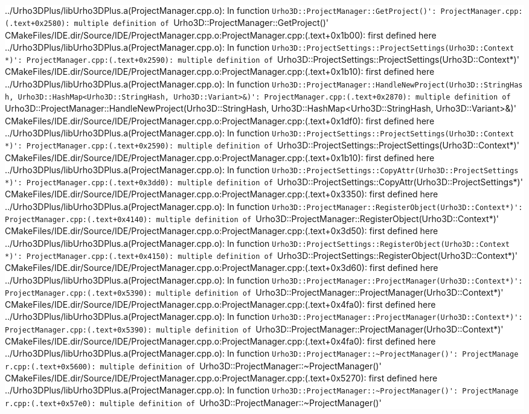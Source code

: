 ../Urho3DPlus/libUrho3DPlus.a(ProjectManager.cpp.o): In function `Urho3D::ProjectManager::GetProject()':
ProjectManager.cpp:(.text+0x2580): multiple definition of `Urho3D::ProjectManager::GetProject()'
CMakeFiles/IDE.dir/Source/IDE/ProjectManager.cpp.o:ProjectManager.cpp:(.text+0x1b00): first defined here
../Urho3DPlus/libUrho3DPlus.a(ProjectManager.cpp.o): In function `Urho3D::ProjectSettings::ProjectSettings(Urho3D::Context*)':
ProjectManager.cpp:(.text+0x2590): multiple definition of `Urho3D::ProjectSettings::ProjectSettings(Urho3D::Context*)'
CMakeFiles/IDE.dir/Source/IDE/ProjectManager.cpp.o:ProjectManager.cpp:(.text+0x1b10): first defined here
../Urho3DPlus/libUrho3DPlus.a(ProjectManager.cpp.o): In function `Urho3D::ProjectManager::HandleNewProject(Urho3D::StringHash, Urho3D::HashMap<Urho3D::StringHash, Urho3D::Variant>&)':
ProjectManager.cpp:(.text+0x2870): multiple definition of `Urho3D::ProjectManager::HandleNewProject(Urho3D::StringHash, Urho3D::HashMap<Urho3D::StringHash, Urho3D::Variant>&)'
CMakeFiles/IDE.dir/Source/IDE/ProjectManager.cpp.o:ProjectManager.cpp:(.text+0x1df0): first defined here
../Urho3DPlus/libUrho3DPlus.a(ProjectManager.cpp.o): In function `Urho3D::ProjectSettings::ProjectSettings(Urho3D::Context*)':
ProjectManager.cpp:(.text+0x2590): multiple definition of `Urho3D::ProjectSettings::ProjectSettings(Urho3D::Context*)'
CMakeFiles/IDE.dir/Source/IDE/ProjectManager.cpp.o:ProjectManager.cpp:(.text+0x1b10): first defined here
../Urho3DPlus/libUrho3DPlus.a(ProjectManager.cpp.o): In function `Urho3D::ProjectSettings::CopyAttr(Urho3D::ProjectSettings*)':
ProjectManager.cpp:(.text+0x3dd0): multiple definition of `Urho3D::ProjectSettings::CopyAttr(Urho3D::ProjectSettings*)'
CMakeFiles/IDE.dir/Source/IDE/ProjectManager.cpp.o:ProjectManager.cpp:(.text+0x3350): first defined here
../Urho3DPlus/libUrho3DPlus.a(ProjectManager.cpp.o): In function `Urho3D::ProjectManager::RegisterObject(Urho3D::Context*)':
ProjectManager.cpp:(.text+0x4140): multiple definition of `Urho3D::ProjectManager::RegisterObject(Urho3D::Context*)'
CMakeFiles/IDE.dir/Source/IDE/ProjectManager.cpp.o:ProjectManager.cpp:(.text+0x3d50): first defined here
../Urho3DPlus/libUrho3DPlus.a(ProjectManager.cpp.o): In function `Urho3D::ProjectSettings::RegisterObject(Urho3D::Context*)':
ProjectManager.cpp:(.text+0x4150): multiple definition of `Urho3D::ProjectSettings::RegisterObject(Urho3D::Context*)'
CMakeFiles/IDE.dir/Source/IDE/ProjectManager.cpp.o:ProjectManager.cpp:(.text+0x3d60): first defined here
../Urho3DPlus/libUrho3DPlus.a(ProjectManager.cpp.o): In function `Urho3D::ProjectManager::ProjectManager(Urho3D::Context*)':
ProjectManager.cpp:(.text+0x5390): multiple definition of `Urho3D::ProjectManager::ProjectManager(Urho3D::Context*)'
CMakeFiles/IDE.dir/Source/IDE/ProjectManager.cpp.o:ProjectManager.cpp:(.text+0x4fa0): first defined here
../Urho3DPlus/libUrho3DPlus.a(ProjectManager.cpp.o): In function `Urho3D::ProjectManager::ProjectManager(Urho3D::Context*)':
ProjectManager.cpp:(.text+0x5390): multiple definition of `Urho3D::ProjectManager::ProjectManager(Urho3D::Context*)'
CMakeFiles/IDE.dir/Source/IDE/ProjectManager.cpp.o:ProjectManager.cpp:(.text+0x4fa0): first defined here
../Urho3DPlus/libUrho3DPlus.a(ProjectManager.cpp.o): In function `Urho3D::ProjectManager::~ProjectManager()':
ProjectManager.cpp:(.text+0x5600): multiple definition of `Urho3D::ProjectManager::~ProjectManager()'
CMakeFiles/IDE.dir/Source/IDE/ProjectManager.cpp.o:ProjectManager.cpp:(.text+0x5270): first defined here
../Urho3DPlus/libUrho3DPlus.a(ProjectManager.cpp.o): In function `Urho3D::ProjectManager::~ProjectManager()':
ProjectManager.cpp:(.text+0x57e0): multiple definition of `Urho3D::ProjectManager::~ProjectManager()'